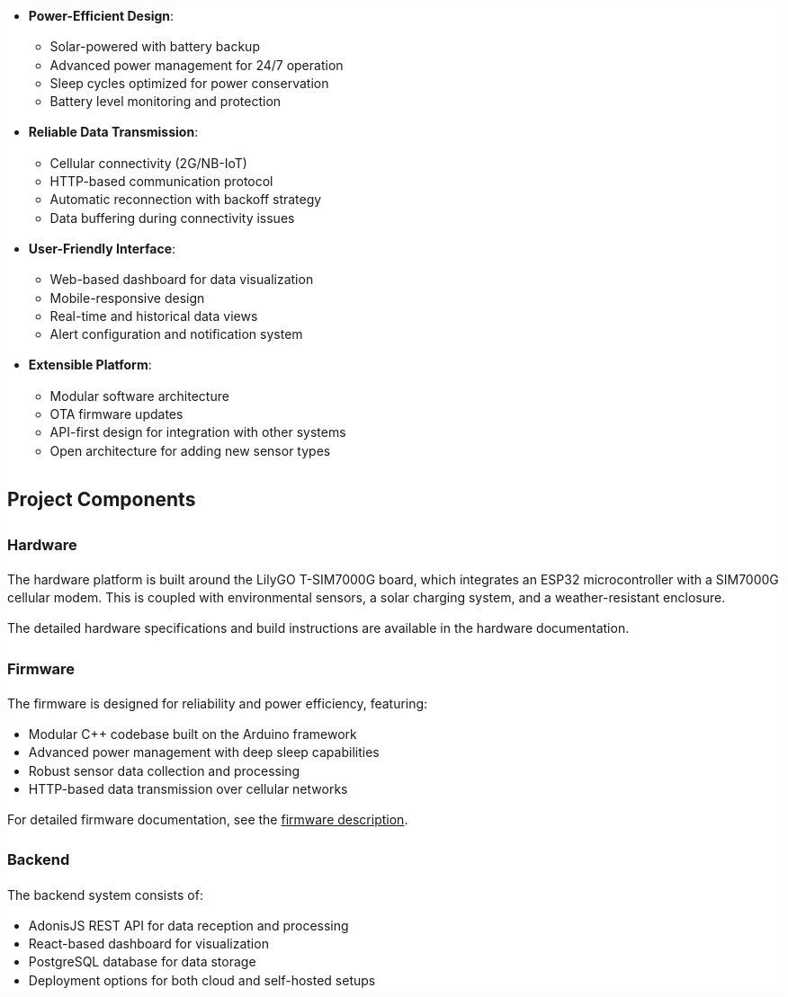 - **Power-Efficient Design**:
  - Solar-powered with battery backup
  - Advanced power management for 24/7 operation
  - Sleep cycles optimized for power conservation
  - Battery level monitoring and protection

- **Reliable Data Transmission**:
  - Cellular connectivity (2G/NB-IoT)
  - HTTP-based communication protocol
  - Automatic reconnection with backoff strategy
  - Data buffering during connectivity issues

- **User-Friendly Interface**:
  - Web-based dashboard for data visualization
  - Mobile-responsive design
  - Real-time and historical data views
  - Alert configuration and notification system

- **Extensible Platform**:
  - Modular software architecture
  - OTA firmware updates
  - API-first design for integration with other systems
  - Open architecture for adding new sensor types

## Project Components

### Hardware

The hardware platform is built around the LilyGO T-SIM7000G board, which integrates an ESP32 microcontroller with a SIM7000G cellular modem. This is coupled with environmental sensors, a solar charging system, and a weather-resistant enclosure.

The detailed hardware specifications and build instructions are available in the hardware documentation.

### Firmware

The firmware is designed for reliability and power efficiency, featuring:
- Modular C++ codebase built on the Arduino framework
- Advanced power management with deep sleep capabilities
- Robust sensor data collection and processing
- HTTP-based data transmission over cellular networks

For detailed firmware documentation, see the [firmware description](/.github/instructions/fw-description.instructions.md).

### Backend

The backend system consists of:
- AdonisJS REST API for data reception and processing
- React-based dashboard for visualization
- PostgreSQL database for data storage
- Deployment options for both cloud and self-hosted setups
